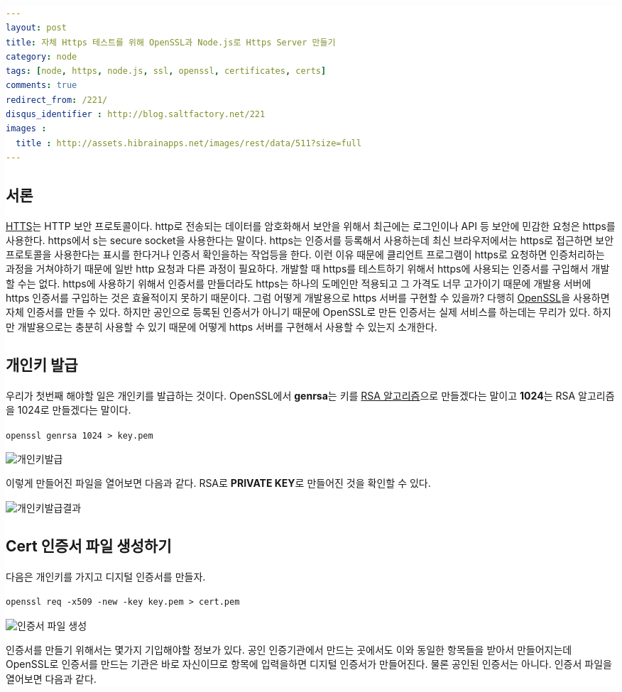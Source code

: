 ```yaml
---
layout: post
title: 자체 Https 테스트를 위해 OpenSSL과 Node.js로 Https Server 만들기
category: node
tags: [node, https, node.js, ssl, openssl, certificates, certs]
comments: true
redirect_from: /221/
disqus_identifier : http://blog.saltfactory.net/221
images :
  title : http://assets.hibrainapps.net/images/rest/data/511?size=full
---
```


## 서론

[HTTS](https://en.wikipedia.org/wiki/HTTPS)는 HTTP 보안 프로토콜이다. http로 전송되는 데이터를 암호화해서 보안을 위해서 최근에는 로그인이나 API 등 보안에 민감한 요청은 https를 사용한다. https에서 s는 secure socket을 사용한다는 말이다. https는 인증서를 등록해서 사용하는데 최신 브라우저에서는 https로 접근하면 보안 프로토콜을 사용한다는 표시를 한다거나 인증서 확인을하는 작업등을 한다. 이런 이유 때문에 클리언트 프로그램이 https로 요청하면 인증처리하는 과정을 거쳐야하기 때문에 일반 http 요청과 다른 과정이 필요하다. 개발할 때 https를 테스트하기 위해서 https에 사용되는 인증서를 구입해서 개발할 수는 없다. https에 사용하기 위해서 인증서를 만들더라도 https는 하나의 도메인만 적용되고 그 가격도 너무 고가이기 때문에 개발용 서버에 https 인증서를 구입하는 것은 효율적이지 못하기 때문이다. 그럼 어떻게 개발용으로 https 서버를 구현할 수 있을까? 다행히 [OpenSSL](https://www.openssl.org/)을 사용하면 자체 인증서를 만들 수 있다. 하지만 공인으로 등록된 인증서가 아니기 때문에 OpenSSL로 만든 인증서는 실제 서비스를 하는데는 무리가 있다. 하지만 개발용으로는 충분히 사용할 수 있기 때문에 어떻게 https 서버를 구현해서 사용할 수 있는지 소개한다.


## 개인키 발급

우리가 첫번째 해야할 일은 개인키를 발급하는 것이다. OpenSSL에서 **genrsa**는 키를 [RSA 알고리즘](https://en.wikipedia.org/wiki/RSA_(cryptosystem))으로 만들겠다는 말이고 **1024**는 RSA 알고리즘을 1024로 만들겠다는 말이다.

```
openssl genrsa 1024 > key.pem
```

![개인키발급](http://cfile8.uf.tistory.com/image/2746CF3F52E72FEB1F0427)

이렇게 만들어진 파일을 열어보면 다음과 같다. RSA로 **PRIVATE KEY**로 만들어진 것을 확인할 수 있다.

![개인키발급결과](http://cfile8.uf.tistory.com/image/2136364352E7303C179D43)

## Cert 인증서 파일 생성하기

다음은 개인키를 가지고 디지털 인증서를 만들자.

```
openssl req -x509 -new -key key.pem > cert.pem
```

![인증서 파일 생성](http://cfile3.uf.tistory.com/image/267F333E52E735CC34F4F3)

인증서를 만들기 위해서는 몇가지 기입해야할 정보가 있다. 공인 인증기관에서 만드는 곳에서도 이와 동일한 항목들을 받아서 만들어지는데 OpenSSL로 인증서를 만드는 기관은 바로 자신이므로 항목에 입력을하면 디지털 인증서가 만들어진다. 물론 공인된 인증서는 아니다. 인증서 파일을 열어보면 다음과 같다.
